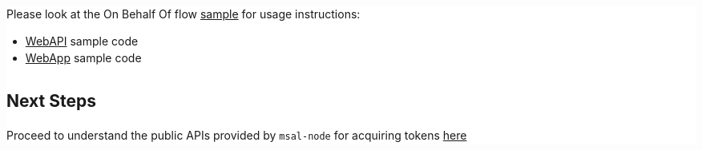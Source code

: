 Please look at the On Behalf Of flow [sample](https://github.com/AzureAD/microsoft-authentication-library-for-js/tree/dev/samples/msal-node-samples/standalone-samples/on-behalf-of) for usage instructions:

* [WebAPI](https://github.com/AzureAD/microsoft-authentication-library-for-js/tree/dev/samples/msal-node-samples/on-behalf-of/web-api/index.js) sample code
* [WebApp](https://github.com/AzureAD/microsoft-authentication-library-for-js/tree/dev/samples/msal-node-samples/on-behalf-of/web-app/index.js) sample code

## Next Steps

Proceed to understand the public APIs provided by `msal-node` for acquiring tokens [here](response.md)

